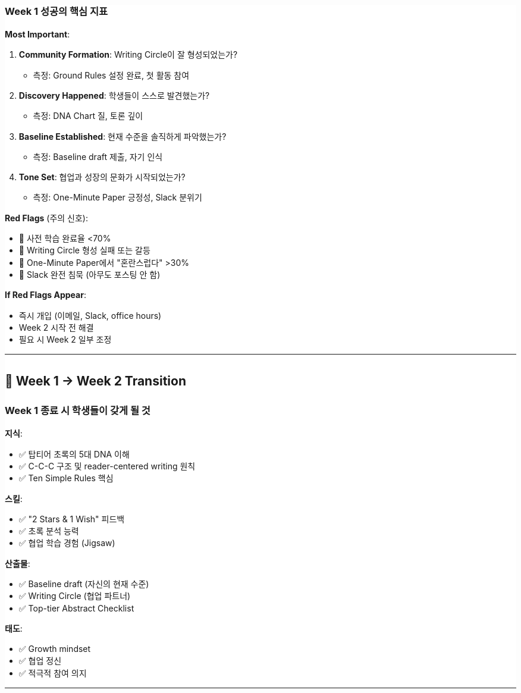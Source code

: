 
### Week 1 성공의 핵심 지표

**Most Important**:
1. **Community Formation**: Writing Circle이 잘 형성되었는가?
   - 측정: Ground Rules 설정 완료, 첫 활동 참여

2. **Discovery Happened**: 학생들이 스스로 발견했는가?
   - 측정: DNA Chart 질, 토론 깊이

3. **Baseline Established**: 현재 수준을 솔직하게 파악했는가?
   - 측정: Baseline draft 제출, 자기 인식

4. **Tone Set**: 협업과 성장의 문화가 시작되었는가?
   - 측정: One-Minute Paper 긍정성, Slack 분위기

**Red Flags** (주의 신호):
- 🚩 사전 학습 완료율 <70%
- 🚩 Writing Circle 형성 실패 또는 갈등
- 🚩 One-Minute Paper에서 "혼란스럽다" >30%
- 🚩 Slack 완전 침묵 (아무도 포스팅 안 함)

**If Red Flags Appear**:
- 즉시 개입 (이메일, Slack, office hours)
- Week 2 시작 전 해결
- 필요 시 Week 2 일부 조정

---

## 🎯 Week 1 → Week 2 Transition

### Week 1 종료 시 학생들이 갖게 될 것

**지식**:
- ✅ 탑티어 초록의 5대 DNA 이해
- ✅ C-C-C 구조 및 reader-centered writing 원칙
- ✅ Ten Simple Rules 핵심

**스킬**:
- ✅ "2 Stars & 1 Wish" 피드백
- ✅ 초록 분석 능력
- ✅ 협업 학습 경험 (Jigsaw)

**산출물**:
- ✅ Baseline draft (자신의 현재 수준)
- ✅ Writing Circle (협업 파트너)
- ✅ Top-tier Abstract Checklist

**태도**:
- ✅ Growth mindset
- ✅ 협업 정신
- ✅ 적극적 참여 의지

---
